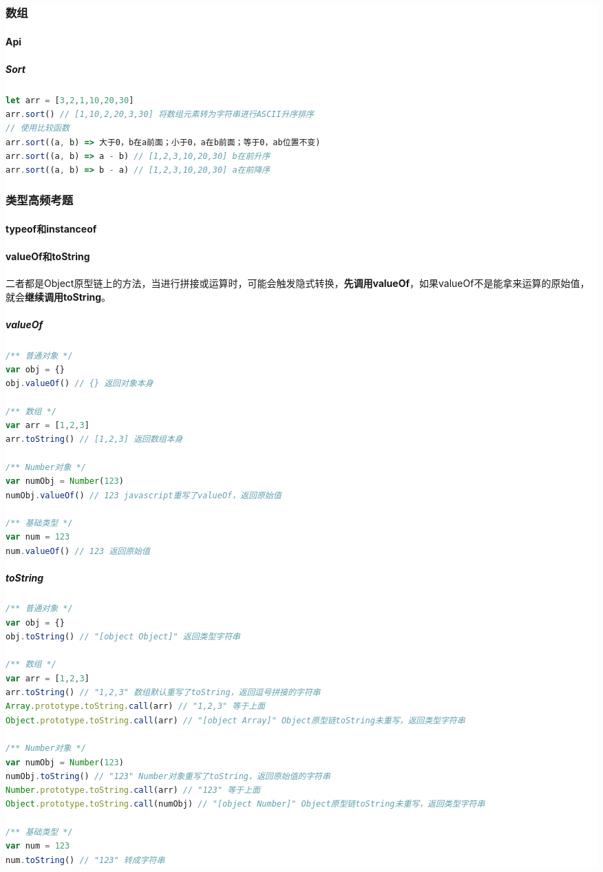 ### 数组

#### Api

##### Sort

```JavaScript
let arr = [3,2,1,10,20,30]
arr.sort() // [1,10,2,20,3,30] 将数组元素转为字符串进行ASCII升序排序
// 使用比较函数
arr.sort((a, b) => 大于0，b在a前面；小于0，a在b前面；等于0，ab位置不变)
arr.sort((a, b) => a - b) // [1,2,3,10,20,30] b在前升序
arr.sort((a, b) => b - a) // [1,2,3,10,20,30] a在前降序
```

### 类型高频考题

#### typeof和instanceof

#### valueOf和toString

二者都是Object原型链上的方法，当进行拼接或运算时，可能会触发隐式转换，**先调用valueOf**，如果valueOf不是能拿来运算的原始值，就会**继续调用toString**。

##### valueOf

```JavaScript
/** 普通对象 */
var obj = {}
obj.valueOf() // {} 返回对象本身

/** 数组 */
var arr = [1,2,3]
arr.toString() // [1,2,3] 返回数组本身

/** Number对象 */
var numObj = Number(123)
numObj.valueOf() // 123 javascript重写了valueOf，返回原始值

/** 基础类型 */
var num = 123
num.valueOf() // 123 返回原始值
```

##### toString

```JavaScript
/** 普通对象 */
var obj = {}
obj.toString() // "[object Object]" 返回类型字符串

/** 数组 */
var arr = [1,2,3]
arr.toString() // "1,2,3" 数组默认重写了toString，返回逗号拼接的字符串
Array.prototype.toString.call(arr) // "1,2,3" 等于上面
Object.prototype.toString.call(arr) // "[object Array]" Object原型链toString未重写，返回类型字符串

/** Number对象 */
var numObj = Number(123)
numObj.toString() // "123" Number对象重写了toString，返回原始值的字符串
Number.prototype.toString.call(arr) // "123" 等于上面
Object.prototype.toString.call(numObj) // "[object Number]" Object原型链toString未重写，返回类型字符串

/** 基础类型 */
var num = 123
num.toString() // "123" 转成字符串
```
